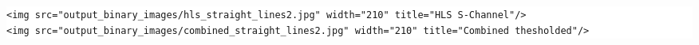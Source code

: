 	<img src="output_binary_images/hls_straight_lines2.jpg" width="210" title="HLS S-Channel"/>
	<img src="output_binary_images/combined_straight_lines2.jpg" width="210" title="Combined thesholded"/>
